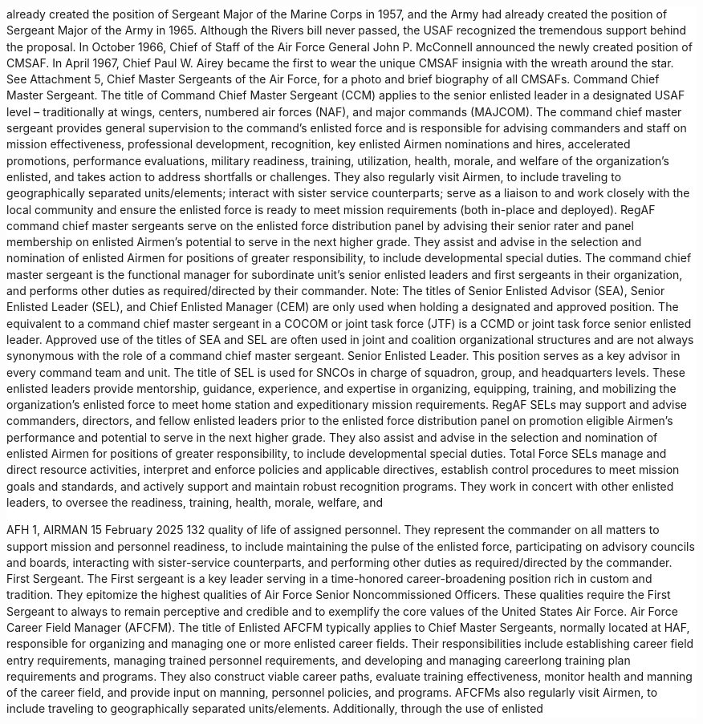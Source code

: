 already created the position of Sergeant Major of the Marine Corps in 1957, and the Army had
already created the position of Sergeant Major of the Army in 1965. Although the Rivers bill never
passed, the USAF recognized the tremendous support behind the proposal. In October 1966, Chief
of Staff of the Air Force General John P. McConnell announced the newly created position of
CMSAF. In April 1967, Chief Paul W. Airey became the first to wear the unique CMSAF insignia
with the wreath around the star. See Attachment 5, Chief Master Sergeants of the Air Force, for
a photo and brief biography of all CMSAFs. Command Chief Master Sergeant. The title of Command Chief Master Sergeant (CCM) applies
to the senior enlisted leader in a designated USAF level – traditionally at wings, centers, numbered
air forces (NAF), and major commands (MAJCOM). The command chief master sergeant provides
general supervision to the command’s enlisted force and is responsible for advising commanders
and staff on mission effectiveness, professional development, recognition, key enlisted Airmen
nominations and hires, accelerated promotions, performance evaluations, military readiness, training, utilization, health, morale, and welfare of the organization’s enlisted, and takes action to
address shortfalls or challenges. They also regularly visit Airmen, to include traveling to
geographically separated units/elements; interact with sister service counterparts; serve as a liaison
to and work closely with the local community and ensure the enlisted force is ready to meet mission
requirements (both in-place and deployed). RegAF command chief master sergeants serve on the
enlisted force distribution panel by advising their senior rater and panel membership on enlisted
Airmen’s potential to serve in the next higher grade. They assist and advise in the selection and
nomination of enlisted Airmen for positions of greater responsibility, to include developmental
special duties. The command chief master sergeant is the functional manager for subordinate unit’s
senior enlisted leaders and first sergeants in their organization, and performs other duties as
required/directed by their commander. Note: The titles of Senior Enlisted Advisor (SEA), Senior
Enlisted Leader (SEL), and Chief Enlisted Manager (CEM) are only used when holding a
designated and approved position. The equivalent to a command chief master sergeant in a
COCOM or joint task force (JTF) is a CCMD or joint task force senior enlisted leader. Approved
use of the titles of SEA and SEL are often used in joint and coalition organizational structures and
are not always synonymous with the role of a command chief master sergeant. Senior Enlisted Leader. This position serves as a key advisor in every command team and unit. The title of SEL is used for SNCOs in charge of squadron, group, and headquarters levels. These
enlisted leaders provide mentorship, guidance, experience, and expertise in organizing, equipping, training, and mobilizing the organization’s enlisted force to meet home station and expeditionary
mission requirements. RegAF SELs may support and advise commanders, directors, and fellow
enlisted leaders prior to the enlisted force distribution panel on promotion eligible Airmen’s
performance and potential to serve in the next higher grade. They also assist and advise in the
selection and nomination of enlisted Airmen for positions of greater responsibility, to include
developmental special duties. Total Force SELs manage and direct resource activities, interpret
and enforce policies and applicable directives, establish control procedures to meet mission goals
and standards, and actively support and maintain robust recognition programs. They work in
concert with other enlisted leaders, to oversee the readiness, training, health, morale, welfare, and

AFH 1, AIRMAN 15 February 2025
132
quality of life of assigned personnel. They represent the commander on all matters to support
mission and personnel readiness, to include maintaining the pulse of the enlisted force, participating on advisory councils and boards, interacting with sister-service counterparts, and
performing other duties as required/directed by the commander. First Sergeant. The First sergeant is a key leader serving in a time-honored career-broadening
position rich in custom and tradition. They epitomize the highest qualities of Air Force Senior
Noncommissioned Officers. These qualities require the First Sergeant to always to remain
perceptive and credible and to exemplify the core values of the United States Air Force. Air Force Career Field Manager (AFCFM). The title of Enlisted AFCFM typically applies to
Chief Master Sergeants, normally located at HAF, responsible for organizing and managing one
or more enlisted career fields. Their responsibilities include establishing career field entry
requirements, managing trained personnel requirements, and developing and managing careerlong training plan requirements and programs. They also construct viable career paths, evaluate
training effectiveness, monitor health and manning of the career field, and provide input on
manning, personnel policies, and programs. AFCFMs also regularly visit Airmen, to include
traveling to geographically separated units/elements. Additionally, through the use of enlisted